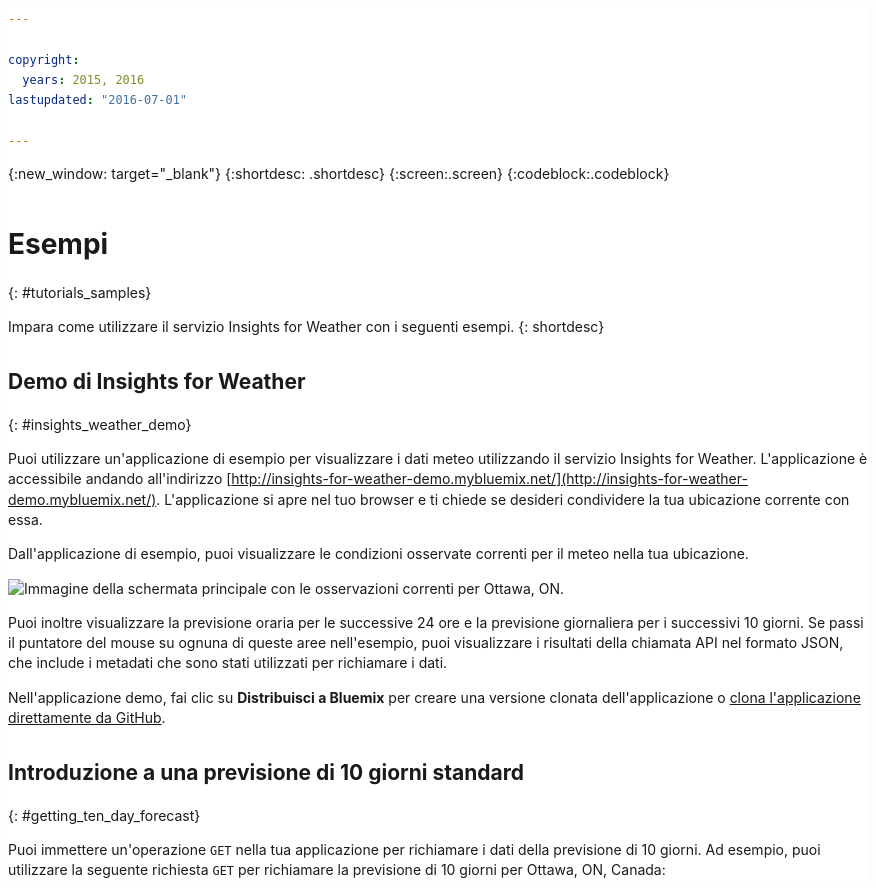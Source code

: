 ```yaml
---

copyright:
  years: 2015, 2016
lastupdated: "2016-07-01"

---
```


{:new_window: target="_blank"}
{:shortdesc: .shortdesc}
{:screen:.screen}
{:codeblock:.codeblock}

# Esempi
{: #tutorials_samples}

Impara come utilizzare il servizio Insights for Weather con i seguenti esempi.
{: shortdesc}

## Demo di Insights for Weather
{: #insights_weather_demo}

Puoi utilizzare un'applicazione di esempio per visualizzare i dati meteo utilizzando il servizio Insights for Weather.
L'applicazione è accessibile andando all'indirizzo [http://insights-for-weather-demo.mybluemix.net/](http://insights-for-weather-demo.mybluemix.net/).
L'applicazione si apre nel tuo browser e ti chiede se desideri condividere la tua ubicazione corrente con essa.

Dall'applicazione di esempio, puoi visualizzare le condizioni osservate correnti per il meteo nella tua ubicazione.

![Immagine della schermata principale con le osservazioni correnti per Ottawa, ON.](images/twctestapp_main_screen.jpg "Immagine della schermata principale con le osservazioni correnti per Ottawa, ON.")

Puoi inoltre visualizzare la previsione oraria per le successive 24 ore e la previsione giornaliera per i successivi 10 giorni.
Se passi il puntatore del mouse su ognuna di queste aree nell'esempio, puoi visualizzare i risultati della chiamata API nel formato JSON,
che include i metadati che sono stati utilizzati per richiamare i dati.

Nell'applicazione demo, fai clic su **Distribuisci a Bluemix** per creare una versione clonata dell'applicazione o
[clona l'applicazione direttamente da GitHub](https://github.com/IBM-Bluemix/insights-for-weather-demo).

## Introduzione a una previsione di 10 giorni standard
{: #getting_ten_day_forecast}

Puoi immettere un'operazione `GET` nella tua applicazione per richiamare i dati della previsione di 10 giorni.
Ad esempio, puoi utilizzare la seguente richiesta `GET` per richiamare la previsione di 10 giorni per Ottawa, ON, Canada:
